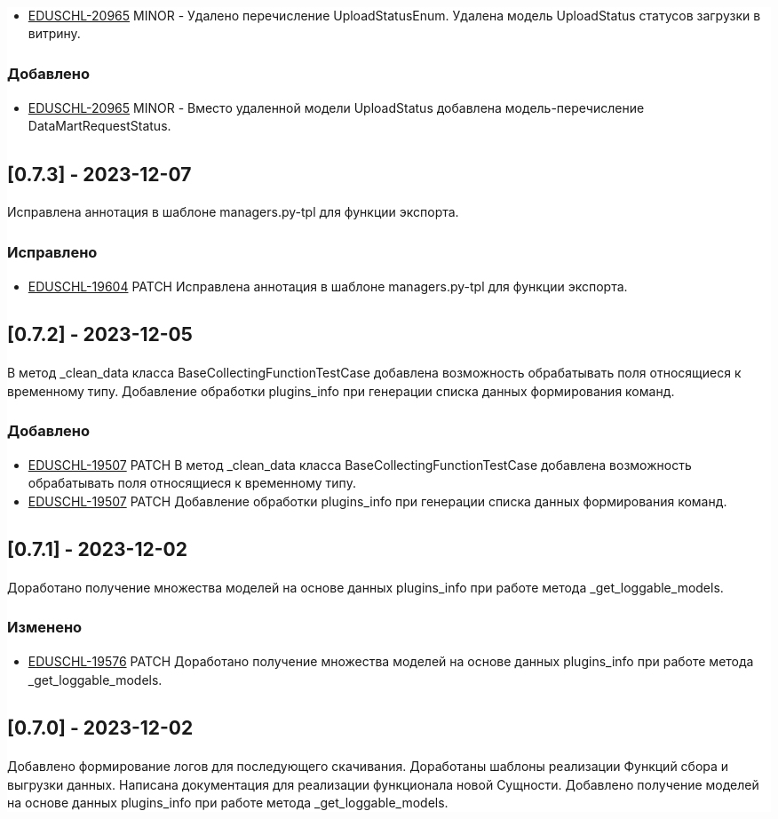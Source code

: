 - [EDUSCHL-20965](https://jira.bars.group/browse/EDUSCHL-20965)
  MINOR - Удалено перечисление UploadStatusEnum. Удалена модель UploadStatus статусов загрузки в витрину.

### Добавлено

- [EDUSCHL-20965](https://jira.bars.group/browse/EDUSCHL-20965)
  MINOR - Вместо удаленной модели UploadStatus добавлена модель-перечисление DataMartRequestStatus.


## [0.7.3] - 2023-12-07

Исправлена аннотация в шаблоне managers.py-tpl для функции экспорта.

### Исправлено

- [EDUSCHL-19604](https://jira.bars.group/browse/EDUSCHL-19604)
  PATCH Исправлена аннотация в шаблоне managers.py-tpl для функции экспорта.


## [0.7.2] - 2023-12-05

В метод _clean_data класса BaseCollectingFunctionTestCase добавлена возможность обрабатывать поля относящиеся к 
  временному типу.
Добавление обработки plugins_info при генерации списка данных формирования команд.

### Добавлено

- [EDUSCHL-19507](https://jira.bars.group/browse/EDUSCHL-19507)
  PATCH В метод _clean_data класса BaseCollectingFunctionTestCase добавлена возможность обрабатывать поля относящиеся к 
  временному типу. 
- [EDUSCHL-19507](https://jira.bars.group/browse/EDUSCHL-19507)
  PATCH Добавление обработки plugins_info при генерации списка данных формирования команд.


## [0.7.1] - 2023-12-02

Доработано получение множества моделей на основе данных plugins_info при работе метода _get_loggable_models.

### Изменено

- [EDUSCHL-19576](https://jira.bars.group/browse/EDUSCHL-20954)
  PATCH Доработано получение множества моделей на основе данных plugins_info при работе метода _get_loggable_models.


## [0.7.0] - 2023-12-02

Добавлено формирование логов для последующего скачивания. 
Доработаны шаблоны реализации Функций сбора и выгрузки данных.
Написана документация для реализации функционала новой Сущности.
Добавлено получение моделей на основе данных plugins_info при работе метода _get_loggable_models.

